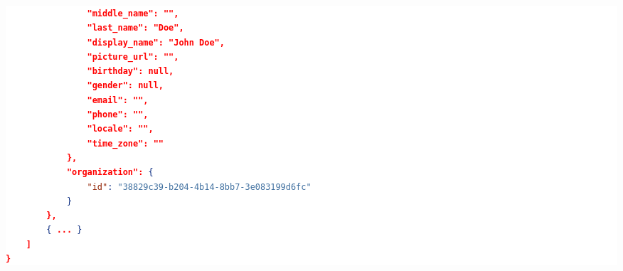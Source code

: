 ```json
                "middle_name": "",
                "last_name": "Doe",
                "display_name": "John Doe",
                "picture_url": "",
                "birthday": null,
                "gender": null,
                "email": "",
                "phone": "",
                "locale": "",
                "time_zone": ""
            },
            "organization": {
                "id": "38829c39-b204-4b14-8bb7-3e083199d6fc"
            }
        },
        { ... }
    ]
}
```